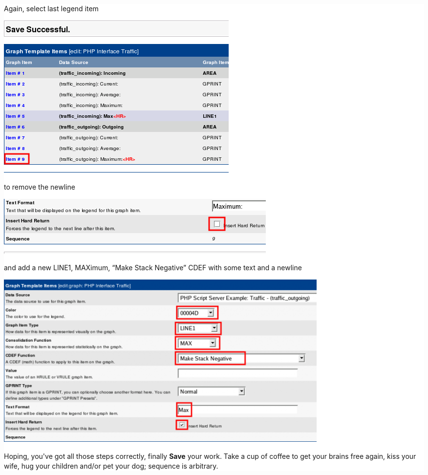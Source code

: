 Again, select last legend item

![Script Data Query - Graph Template 12](images/dev-gt-12.png)

to remove the newline

![Script Data Query - Graph Template 13](images/dev-gt-13.png)

and add a new LINE1, MAXimum, “Make Stack Negative” CDEF with some text and a
newline

![Script Data Query - Graph Template 14](images/dev-gt-14.preview.png)

Hoping, you've got all those steps correctly, finally **Save** your work. Take
a cup of coffee to get your brains free again, kiss your wife, hug your
children and/or pet your dog; sequence is arbitrary.
